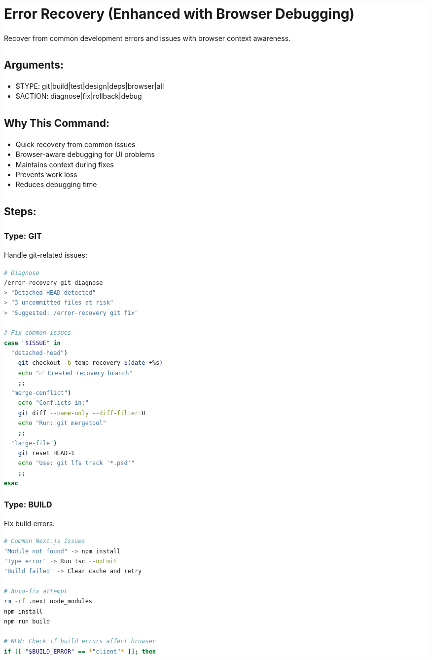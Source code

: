 # Error Recovery (Enhanced with Browser Debugging)

Recover from common development errors and issues with browser context awareness.

## Arguments:
- $TYPE: git|build|test|design|deps|browser|all
- $ACTION: diagnose|fix|rollback|debug

## Why This Command:
- Quick recovery from common issues
- Browser-aware debugging for UI problems
- Maintains context during fixes
- Prevents work loss
- Reduces debugging time

## Steps:

### Type: GIT
Handle git-related issues:

```bash
# Diagnose
/error-recovery git diagnose
> "Detached HEAD detected"
> "3 uncommitted files at risk"
> "Suggested: /error-recovery git fix"

# Fix common issues
case "$ISSUE" in
  "detached-head")
    git checkout -b temp-recovery-$(date +%s)
    echo "✅ Created recovery branch"
    ;;
  "merge-conflict")
    echo "Conflicts in:"
    git diff --name-only --diff-filter=U
    echo "Run: git mergetool"
    ;;
  "large-file")
    git reset HEAD~1
    echo "Use: git lfs track '*.psd'"
    ;;
esac
```

### Type: BUILD
Fix build errors:

```bash
# Common Next.js issues
"Module not found" -> npm install
"Type error" -> Run tsc --noEmit
"Build failed" -> Clear cache and retry

# Auto-fix attempt
rm -rf .next node_modules
npm install
npm run build

# NEW: Check if build errors affect browser
if [[ "$BUILD_ERROR" == *"client"* ]]; then
```